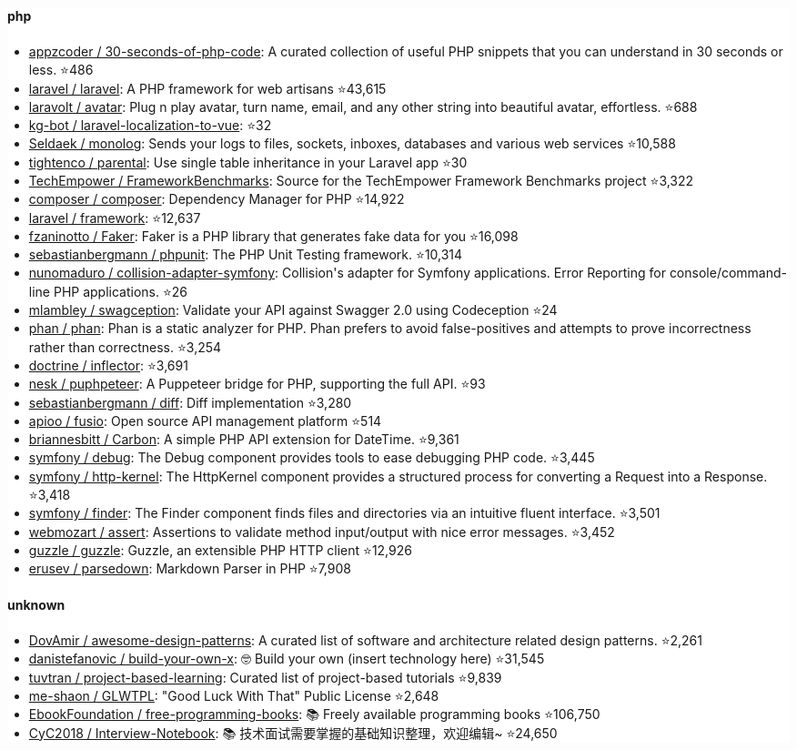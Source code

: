 #### php
* [appzcoder / 30-seconds-of-php-code](https://github.com/appzcoder/30-seconds-of-php-code): A curated collection of useful PHP snippets that you can understand in 30 seconds or less. :star:486
* [laravel / laravel](https://github.com/laravel/laravel): A PHP framework for web artisans :star:43,615
* [laravolt / avatar](https://github.com/laravolt/avatar): Plug n play avatar, turn name, email, and any other string into beautiful avatar, effortless. :star:688
* [kg-bot / laravel-localization-to-vue](https://github.com/kg-bot/laravel-localization-to-vue):  :star:32
* [Seldaek / monolog](https://github.com/Seldaek/monolog): Sends your logs to files, sockets, inboxes, databases and various web services :star:10,588
* [tightenco / parental](https://github.com/tightenco/parental): Use single table inheritance in your Laravel app :star:30
* [TechEmpower / FrameworkBenchmarks](https://github.com/TechEmpower/FrameworkBenchmarks): Source for the TechEmpower Framework Benchmarks project :star:3,322
* [composer / composer](https://github.com/composer/composer): Dependency Manager for PHP :star:14,922
* [laravel / framework](https://github.com/laravel/framework):  :star:12,637
* [fzaninotto / Faker](https://github.com/fzaninotto/Faker): Faker is a PHP library that generates fake data for you :star:16,098
* [sebastianbergmann / phpunit](https://github.com/sebastianbergmann/phpunit): The PHP Unit Testing framework. :star:10,314
* [nunomaduro / collision-adapter-symfony](https://github.com/nunomaduro/collision-adapter-symfony): Collision's adapter for Symfony applications. Error Reporting for console/command-line PHP applications. :star:26
* [mlambley / swagception](https://github.com/mlambley/swagception): Validate your API against Swagger 2.0 using Codeception :star:24
* [phan / phan](https://github.com/phan/phan): Phan is a static analyzer for PHP. Phan prefers to avoid false-positives and attempts to prove incorrectness rather than correctness. :star:3,254
* [doctrine / inflector](https://github.com/doctrine/inflector):  :star:3,691
* [nesk / puphpeteer](https://github.com/nesk/puphpeteer): A Puppeteer bridge for PHP, supporting the full API. :star:93
* [sebastianbergmann / diff](https://github.com/sebastianbergmann/diff): Diff implementation :star:3,280
* [apioo / fusio](https://github.com/apioo/fusio): Open source API management platform :star:514
* [briannesbitt / Carbon](https://github.com/briannesbitt/Carbon): A simple PHP API extension for DateTime. :star:9,361
* [symfony / debug](https://github.com/symfony/debug): The Debug component provides tools to ease debugging PHP code. :star:3,445
* [symfony / http-kernel](https://github.com/symfony/http-kernel): The HttpKernel component provides a structured process for converting a Request into a Response. :star:3,418
* [symfony / finder](https://github.com/symfony/finder): The Finder component finds files and directories via an intuitive fluent interface. :star:3,501
* [webmozart / assert](https://github.com/webmozart/assert): Assertions to validate method input/output with nice error messages. :star:3,452
* [guzzle / guzzle](https://github.com/guzzle/guzzle): Guzzle, an extensible PHP HTTP client :star:12,926
* [erusev / parsedown](https://github.com/erusev/parsedown): Markdown Parser in PHP :star:7,908

#### unknown
* [DovAmir / awesome-design-patterns](https://github.com/DovAmir/awesome-design-patterns): A curated list of software and architecture related design patterns. :star:2,261
* [danistefanovic / build-your-own-x](https://github.com/danistefanovic/build-your-own-x): 🤓
Build your own (insert technology here) :star:31,545
* [tuvtran / project-based-learning](https://github.com/tuvtran/project-based-learning): Curated list of project-based tutorials :star:9,839
* [me-shaon / GLWTPL](https://github.com/me-shaon/GLWTPL): "Good Luck With That" Public License :star:2,648
* [EbookFoundation / free-programming-books](https://github.com/EbookFoundation/free-programming-books): 📚
Freely available programming books :star:106,750
* [CyC2018 / Interview-Notebook](https://github.com/CyC2018/Interview-Notebook): 📚
技术面试需要掌握的基础知识整理，欢迎编辑~ :star:24,650
